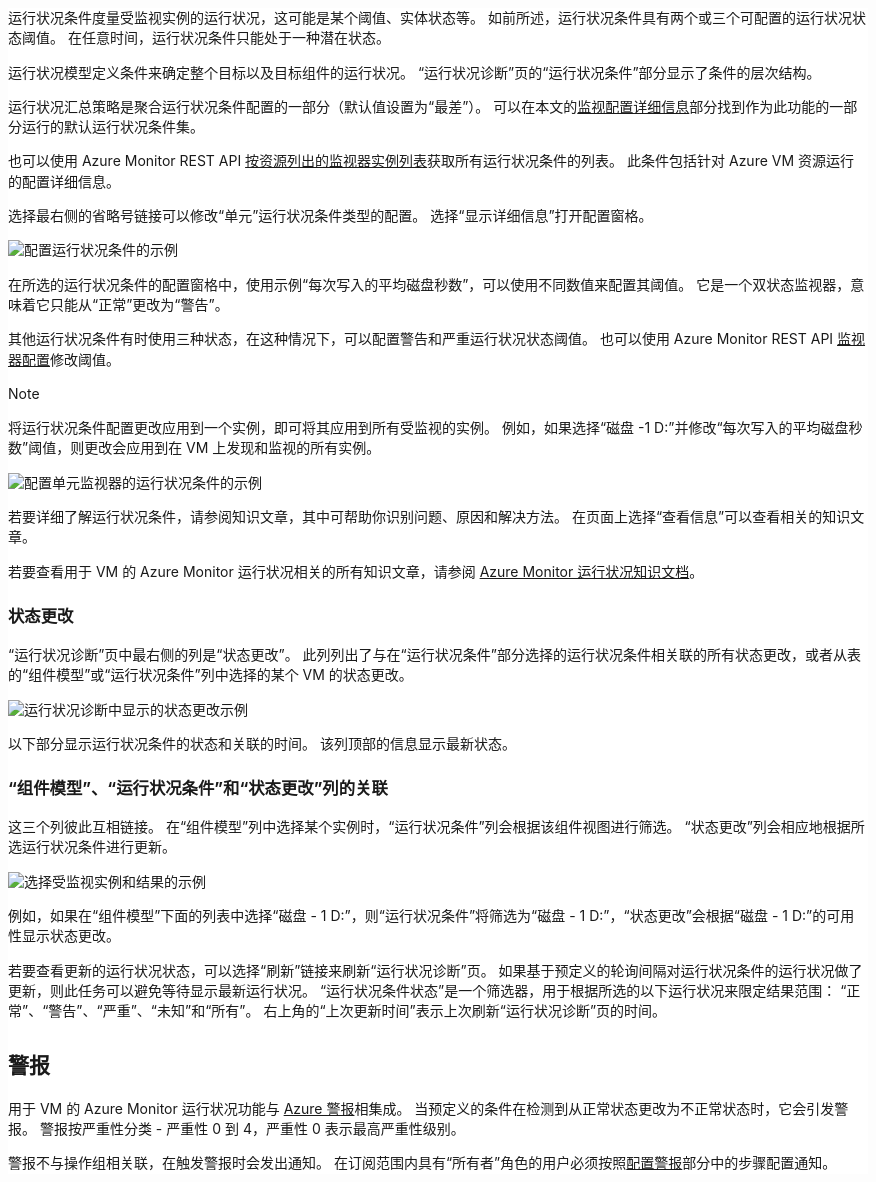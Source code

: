 运行状况条件度量受监视实例的运行状况，这可能是某个阈值、实体状态等。 如前所述，运行状况条件具有两个或三个可配置的运行状况状态阈值。 在任意时间，运行状况条件只能处于一种潜在状态。

运行状况模型定义条件来确定整个目标以及目标组件的运行状况。 “运行状况诊断”页的“运行状况条件”部分显示了条件的层次结构。  

运行状况汇总策略是聚合运行状况条件配置的一部分（默认值设置为“最差”）。  可以在本文的[监视配置详细信息](#monitoring-configuration-details)部分找到作为此功能的一部分运行的默认运行状况条件集。

也可以使用 Azure Monitor REST API [按资源列出的监视器实例列表](https://docs.microsoft.com/rest/api/monitor/microsoft.workloadmonitor/monitorinstances/listbyresource)获取所有运行状况条件的列表。 此条件包括针对 Azure VM 资源运行的配置详细信息。

选择最右侧的省略号链接可以修改“单元”运行状况条件类型的配置。  选择“显示详细信息”打开配置窗格。 

![配置运行状况条件的示例](./media/vminsights-health/health-diagnostics-vm-example-02.png)

在所选的运行状况条件的配置窗格中，使用示例“每次写入的平均磁盘秒数”，可以使用不同数值来配置其阈值。  它是一个双状态监视器，意味着它只能从“正常”更改为“警告”。  

其他运行状况条件有时使用三种状态，在这种情况下，可以配置警告和严重运行状况状态阈值。 也可以使用 Azure Monitor REST API [监视器配置](https://docs.microsoft.com/rest/api/monitor/microsoft.workloadmonitor/monitors/update)修改阈值。

>[!NOTE]
>将运行状况条件配置更改应用到一个实例，即可将其应用到所有受监视的实例。 例如，如果选择“磁盘 -1 D:”并修改“每次写入的平均磁盘秒数”阈值，则更改会应用到在 VM 上发现和监视的所有实例。  


![配置单元监视器的运行状况条件的示例](./media/vminsights-health/health-diagnostics-criteria-config-01.png)

若要详细了解运行状况条件，请参阅知识文章，其中可帮助你识别问题、原因和解决方法。 在页面上选择“查看信息”可以查看相关的知识文章。 

若要查看用于 VM 的 Azure Monitor 运行状况相关的所有知识文章，请参阅 [Azure Monitor 运行状况知识文档](https://docs.microsoft.com/azure/monitoring/infrastructure-health/)。

### <a name="state-changes"></a>状态更改

“运行状况诊断”页中最右侧的列是“状态更改”。   此列列出了与在“运行状况条件”部分选择的运行状况条件相关联的所有状态更改，或者从表的“组件模型”或“运行状况条件”列中选择的某个 VM 的状态更改。   

![运行状况诊断中显示的状态更改示例](./media/vminsights-health/health-diagnostics-page-statechanges.png)

以下部分显示运行状况条件的状态和关联的时间。 该列顶部的信息显示最新状态。

### <a name="association-of-component-model-health-criteria-and-state-changes-columns"></a>“组件模型”、“运行状况条件”和“状态更改”列的关联

这三个列彼此互相链接。 在“组件模型”列中选择某个实例时，“运行状况条件”列会根据该组件视图进行筛选。   “状态更改”列会相应地根据所选运行状况条件进行更新。 

![选择受监视实例和结果的示例](./media/vminsights-health/health-diagnostics-vm-example-01.png)

例如，如果在“组件模型”下面的列表中选择“磁盘 - 1 D:”，则“运行状况条件”将筛选为“磁盘 - 1 D:”，“状态更改”会根据“磁盘 - 1 D:”的可用性显示状态更改。      

若要查看更新的运行状况状态，可以选择“刷新”链接来刷新“运行状况诊断”页。  如果基于预定义的轮询间隔对运行状况条件的运行状况做了更新，则此任务可以避免等待显示最新运行状况。 “运行状况条件状态”是一个筛选器，用于根据所选的以下运行状况来限定结果范围：  “正常”、“警告”、“严重”、“未知”和“所有”。 右上角的“上次更新时间”表示上次刷新“运行状况诊断”页的时间。 

## <a name="alerts"></a>警报

用于 VM 的 Azure Monitor 运行状况功能与 [Azure 警报](../../azure-monitor/platform/alerts-overview.md)相集成。 当预定义的条件在检测到从正常状态更改为不正常状态时，它会引发警报。 警报按严重性分类 - 严重性 0 到 4，严重性 0 表示最高严重性级别。

警报不与操作组相关联，在触发警报时会发出通知。 在订阅范围内具有“所有者”角色的用户必须按照[配置警报](#configure-alerts)部分中的步骤配置通知。
